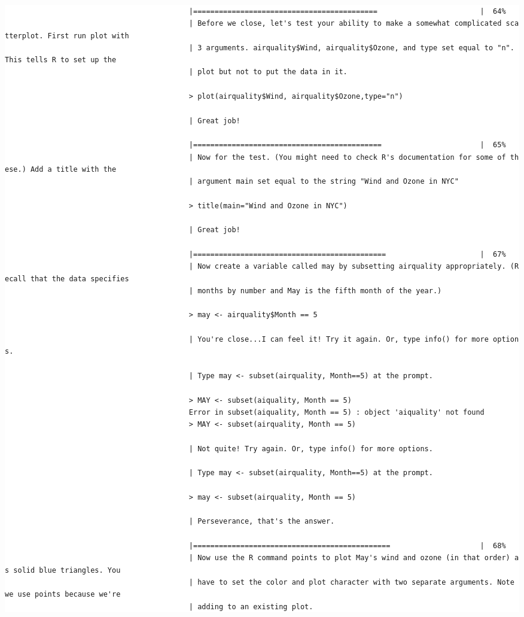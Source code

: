                                                |===========================================                        |  64%
                                               | Before we close, let's test your ability to make a somewhat complicated scatterplot. First run plot with
                                               | 3 arguments. airquality$Wind, airquality$Ozone, and type set equal to "n". This tells R to set up the
                                               | plot but not to put the data in it.
                                               
                                               > plot(airquality$Wind, airquality$Ozone,type="n")
                                               
                                               | Great job!
                                               
                                               |============================================                       |  65%
                                               | Now for the test. (You might need to check R's documentation for some of these.) Add a title with the
                                               | argument main set equal to the string "Wind and Ozone in NYC"
                                               
                                               > title(main="Wind and Ozone in NYC")
                                               
                                               | Great job!
                                               
                                               |=============================================                      |  67%
                                               | Now create a variable called may by subsetting airquality appropriately. (Recall that the data specifies
                                               | months by number and May is the fifth month of the year.)
                                               
                                               > may <- airquality$Month == 5
                                               
                                               | You're close...I can feel it! Try it again. Or, type info() for more options.
                                               
                                               | Type may <- subset(airquality, Month==5) at the prompt.
                                               
                                               > MAY <- subset(aiquality, Month == 5)
                                               Error in subset(aiquality, Month == 5) : object 'aiquality' not found
                                               > MAY <- subset(airquality, Month == 5)
                                               
                                               | Not quite! Try again. Or, type info() for more options.
                                               
                                               | Type may <- subset(airquality, Month==5) at the prompt.
                                               
                                               > may <- subset(airquality, Month == 5)
                                               
                                               | Perseverance, that's the answer.
                                               
                                               |==============================================                     |  68%
                                               | Now use the R command points to plot May's wind and ozone (in that order) as solid blue triangles. You
                                               | have to set the color and plot character with two separate arguments. Note we use points because we're
                                               | adding to an existing plot.
                                               